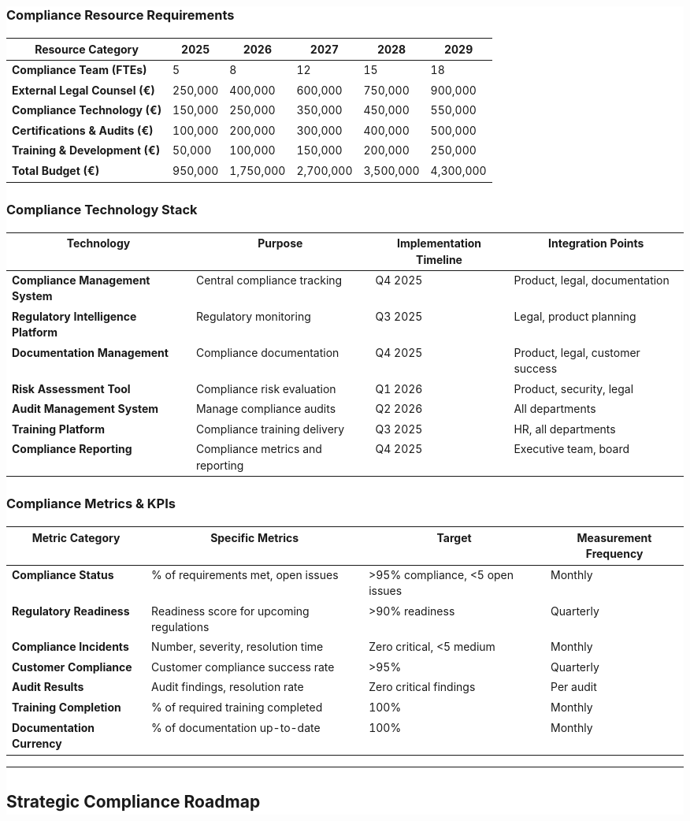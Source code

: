 ### Compliance Resource Requirements

| Resource Category | 2025 | 2026 | 2027 | 2028 | 2029 |
|-------------------|------|------|------|------|------|
| **Compliance Team (FTEs)** | 5 | 8 | 12 | 15 | 18 |
| **External Legal Counsel (€)** | 250,000 | 400,000 | 600,000 | 750,000 | 900,000 |
| **Compliance Technology (€)** | 150,000 | 250,000 | 350,000 | 450,000 | 550,000 |
| **Certifications & Audits (€)** | 100,000 | 200,000 | 300,000 | 400,000 | 500,000 |
| **Training & Development (€)** | 50,000 | 100,000 | 150,000 | 200,000 | 250,000 |
| **Total Budget (€)** | 950,000 | 1,750,000 | 2,700,000 | 3,500,000 | 4,300,000 |

### Compliance Technology Stack

| Technology | Purpose | Implementation Timeline | Integration Points |
|------------|---------|------------------------|-------------------|
| **Compliance Management System** | Central compliance tracking | Q4 2025 | Product, legal, documentation |
| **Regulatory Intelligence Platform** | Regulatory monitoring | Q3 2025 | Legal, product planning |
| **Documentation Management** | Compliance documentation | Q4 2025 | Product, legal, customer success |
| **Risk Assessment Tool** | Compliance risk evaluation | Q1 2026 | Product, security, legal |
| **Audit Management System** | Manage compliance audits | Q2 2026 | All departments |
| **Training Platform** | Compliance training delivery | Q3 2025 | HR, all departments |
| **Compliance Reporting** | Compliance metrics and reporting | Q4 2025 | Executive team, board |

### Compliance Metrics & KPIs

| Metric Category | Specific Metrics | Target | Measurement Frequency |
|----------------|-----------------|--------|----------------------|
| **Compliance Status** | % of requirements met, open issues | >95% compliance, <5 open issues | Monthly |
| **Regulatory Readiness** | Readiness score for upcoming regulations | >90% readiness | Quarterly |
| **Compliance Incidents** | Number, severity, resolution time | Zero critical, <5 medium | Monthly |
| **Customer Compliance** | Customer compliance success rate | >95% | Quarterly |
| **Audit Results** | Audit findings, resolution rate | Zero critical findings | Per audit |
| **Training Completion** | % of required training completed | 100% | Monthly |
| **Documentation Currency** | % of documentation up-to-date | 100% | Monthly |

---

## Strategic Compliance Roadmap
